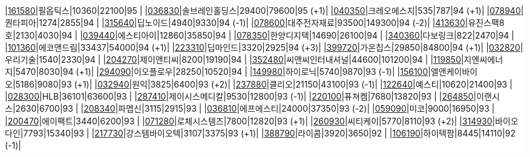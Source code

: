 |[161580](https://finance.daum.net/quotes/A161580)|필옵틱스|10360|22100|95 |
|[036830](https://finance.daum.net/quotes/A036830)|솔브레인홀딩스|29400|79600|95 (+1)|
|[040350](https://finance.daum.net/quotes/A040350)|크레오에스지|535|787|94 (+1)|
|[078940](https://finance.daum.net/quotes/A078940)|퀀타피아|1274|2855|94 |
|[315640](https://finance.daum.net/quotes/A315640)|딥노이드|4940|9330|94 (-1)|
|[078600](https://finance.daum.net/quotes/A078600)|대주전자재료|93500|149300|94 (-2)|
|[413630](https://finance.daum.net/quotes/A413630)|유진스팩8호|2130|4030|94 |
|[039440](https://finance.daum.net/quotes/A039440)|에스티아이|12860|35850|94 |
|[078350](https://finance.daum.net/quotes/A078350)|한양디지텍|14690|26100|94 |
|[340360](https://finance.daum.net/quotes/A340360)|다보링크|822|2470|94 |
|[101360](https://finance.daum.net/quotes/A101360)|에코앤드림|33437|54000|94 (+1)|
|[223310](https://finance.daum.net/quotes/A223310)|딥마인드|3320|2925|94 (+3)|
|[399720](https://finance.daum.net/quotes/A399720)|가온칩스|29850|84800|94 (+1)|
|[032820](https://finance.daum.net/quotes/A032820)|우리기술|1540|2330|94 |
|[204270](https://finance.daum.net/quotes/A204270)|제이앤티씨|8200|19190|94 |
|[352480](https://finance.daum.net/quotes/A352480)|씨앤씨인터내셔널|44600|101200|94 |
|[119850](https://finance.daum.net/quotes/A119850)|지엔씨에너지|5470|8030|94 (+1)|
|[294090](https://finance.daum.net/quotes/A294090)|이오플로우|28250|10520|94 |
|[149980](https://finance.daum.net/quotes/A149980)|하이로닉|5740|9870|93 (-1)|
|[156100](https://finance.daum.net/quotes/A156100)|엘앤케이바이오|5186|9080|93 (+1)|
|[032940](https://finance.daum.net/quotes/A032940)|원익|3825|6400|93 (+2)|
|[237880](https://finance.daum.net/quotes/A237880)|클리오|21150|43100|93 (-1)|
|[122640](https://finance.daum.net/quotes/A122640)|예스티|10620|21400|93 |
|[028300](https://finance.daum.net/quotes/A028300)|HLB|36101|63600|93 |
|[287410](https://finance.daum.net/quotes/A287410)|제이시스메디칼|9530|12800|93 (-1)|
|[220100](https://finance.daum.net/quotes/A220100)|퓨쳐켐|7680|13820|93 |
|[264850](https://finance.daum.net/quotes/A264850)|이랜시스|2630|6700|93 |
|[208340](https://finance.daum.net/quotes/A208340)|파멥신|3115|2915|93 |
|[036810](https://finance.daum.net/quotes/A036810)|에프에스티|24000|37350|93 (-2)|
|[059090](https://finance.daum.net/quotes/A059090)|미코|9000|16950|93 |
|[200470](https://finance.daum.net/quotes/A200470)|에이팩트|3440|6200|93 |
|[071280](https://finance.daum.net/quotes/A071280)|로체시스템즈|7800|12820|93 (+1)|
|[260930](https://finance.daum.net/quotes/A260930)|씨티케이|5770|8110|93 (+2)|
|[314930](https://finance.daum.net/quotes/A314930)|바이오다인|7793|15340|93 |
|[217730](https://finance.daum.net/quotes/A217730)|강스템바이오텍|3107|3375|93 (+1)|
|[388790](https://finance.daum.net/quotes/A388790)|라이콤|3920|3650|92 |
|[106190](https://finance.daum.net/quotes/A106190)|하이텍팜|8445|14110|92 (-1)|